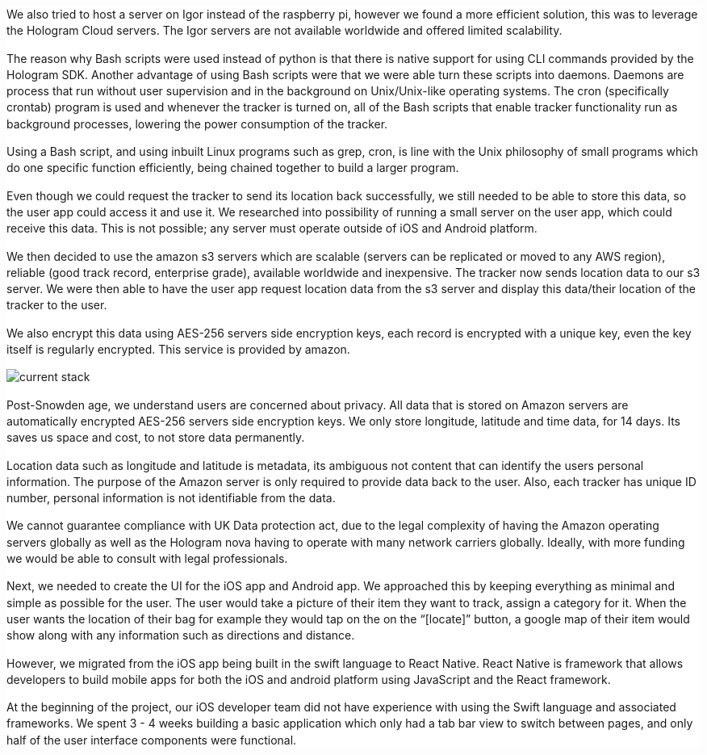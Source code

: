 We also tried to host a server on Igor instead of the raspberry pi, however we found a more efficient solution, this was to leverage the Hologram Cloud servers. The Igor servers are not available worldwide and offered limited scalability. 

The reason why Bash scripts were used instead of python is that there is native support for using CLI commands provided by the Hologram SDK. Another advantage of using Bash scripts were that we were able turn these scripts into daemons. Daemons are process that run without user supervision and in the background on Unix/Unix-like operating systems. The cron (specifically crontab) program is used and whenever the tracker is turned on, all of the Bash scripts that enable tracker functionality run as background processes, lowering the power consumption of the tracker.

Using a Bash script, and using inbuilt Linux programs such as grep, cron, is line with the Unix philosophy of small programs which do one specific function efficiently, being chained together to build a larger program. 

Even though we could request the tracker to send its location back successfully, we still needed to be able to store this data, so the user app could access it and use it. We researched into possibility of running a small server on the user app, which could receive this data. This is not possible; any server must operate outside of iOS and Android platform.

We then decided to use the amazon s3 servers which are scalable (servers can be replicated or moved to any AWS region), reliable (good track record, enterprise grade), available worldwide and inexpensive. The tracker now sends location data to our s3 server. We were then able to have the user app request location data from the s3 server and display this data/their location of the tracker to the user.

We also encrypt this data using AES-256 servers side encryption keys, each record is encrypted with a unique key, even the key itself is regularly encrypted. This service is provided by amazon.

![current stack](https://github.com/GSoft-Goldsmiths/iLost-main/blob/master/final-report/Sources/Ch4%20Design%20and%20Implemenation/current_stack.png)

Post-Snowden age, we understand users are concerned about privacy. All data that is stored on Amazon servers are automatically encrypted AES-256 servers side encryption keys. We only store longitude, latitude and time data, for 14 days. Its saves us space and cost, to not store data permanently.

Location data such as longitude and latitude is metadata, its ambiguous not content that can identify the users personal information. The purpose of the Amazon server is only required to provide data back to the user. Also, each tracker has unique ID number, personal information is not identifiable from the data. 

We cannot guarantee compliance with UK Data protection act, due to the legal complexity of having the Amazon operating servers globally as well as the Hologram nova having to operate with many network carriers globally. Ideally, with more funding we would be able to consult with legal professionals. 

Next, we needed to create the UI for the iOS app and Android app. We approached this by keeping everything as minimal and simple as possible for the user. The user would take a picture of their item they want to track, assign a category for it. When the user wants the location of their bag for example they would tap on the on the “[locate]” button, a google map of their item would show along with any information such as directions and distance. 

However, we migrated from the iOS app being built in the swift language to React Native. React Native is framework that allows developers to build mobile apps for both the iOS and android platform using JavaScript and the React framework. 

At the beginning of the project, our iOS developer team did not have experience with using the Swift language and associated frameworks. We spent 3 - 4 weeks building a basic application which only had a tab bar view to switch between pages, and only half of the user interface components were functional. 
